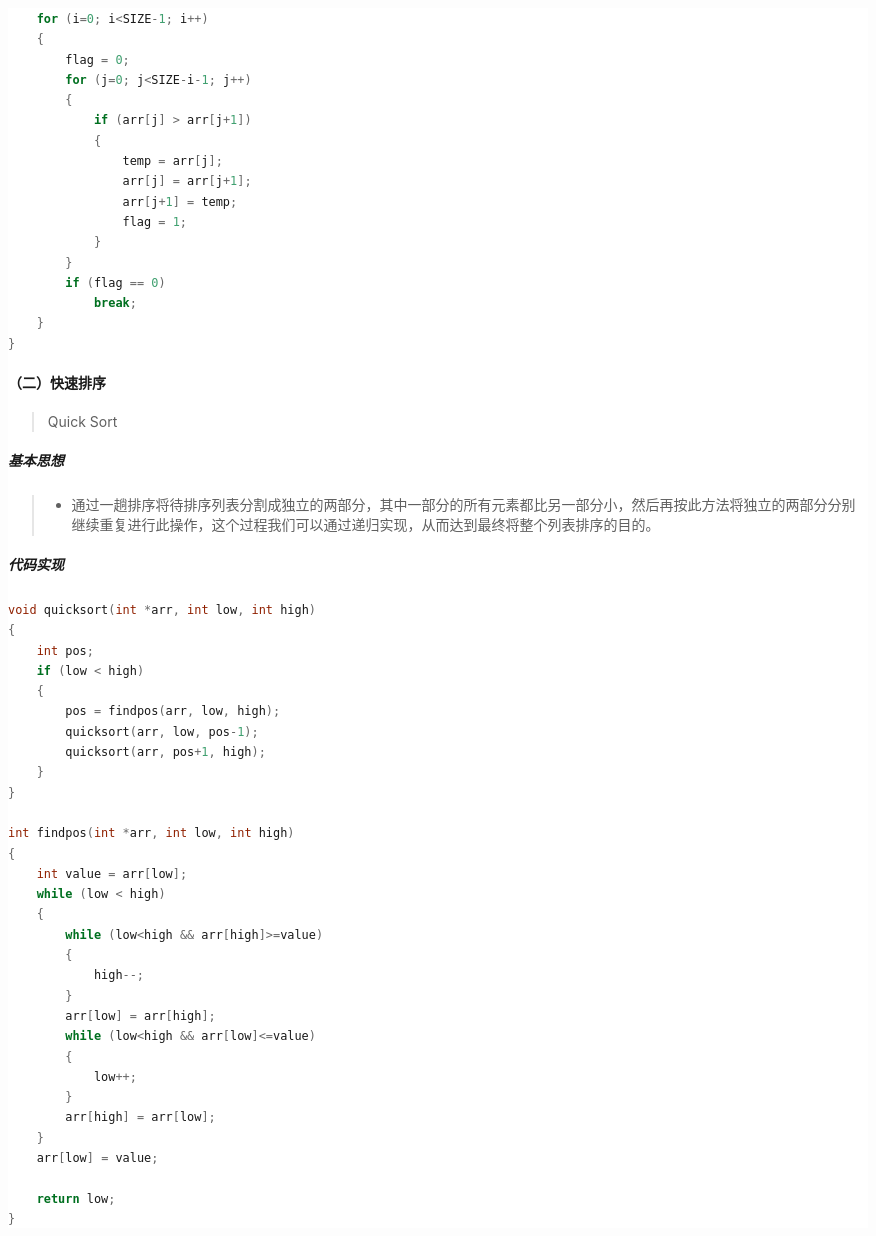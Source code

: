 ~~~c
    for (i=0; i<SIZE-1; i++)
    {
        flag = 0;
        for (j=0; j<SIZE-i-1; j++)
        {
            if (arr[j] > arr[j+1])
            {
                temp = arr[j];
                arr[j] = arr[j+1];
                arr[j+1] = temp;
                flag = 1;
            }
        }
        if (flag == 0)
            break;
    }
}
~~~
#### （二）快速排序
>Quick Sort
##### 基本思想
>* 通过一趟排序将待排序列表分割成独立的两部分，其中一部分的所有元素都比另一部分小，然后再按此方法将独立的两部分分别继续重复进行此操作，这个过程我们可以通过递归实现，从而达到最终将整个列表排序的目的。
##### 代码实现
~~~c
void quicksort(int *arr, int low, int high)
{
    int pos;
    if (low < high)
    {
        pos = findpos(arr, low, high);
        quicksort(arr, low, pos-1);
        quicksort(arr, pos+1, high);
    }
}

int findpos(int *arr, int low, int high)
{
    int value = arr[low];
    while (low < high)
    {
        while (low<high && arr[high]>=value)
        {
            high--;
        }
        arr[low] = arr[high];
        while (low<high && arr[low]<=value)
        {
            low++;
        }
        arr[high] = arr[low];
    }
    arr[low] = value;

    return low;
}
~~~
